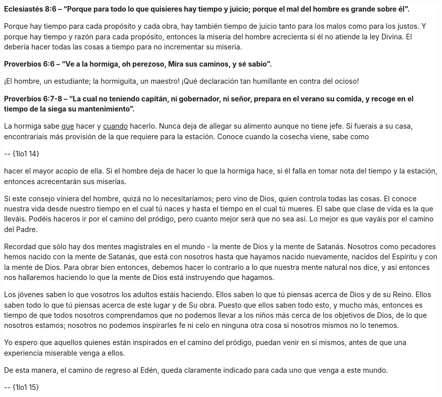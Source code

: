 **Eclesiastés 8:6 – “Porque para todo lo que quisieres hay tiempo y juicio; porque el mal del hombre es grande sobre él”.**

Porque hay tiempo para cada propósito y cada obra, hay también tiempo de juicio tanto para los malos como para los justos. Y porque hay tiempo y razón para cada propósito, entonces la miseria del hombre acrecienta si él no atiende la ley Divina. El debería hacer todas las cosas a tiempo para no incrementar su miseria.

**Proverbios 6:6 – “Ve a la hormiga, oh perezoso, Mira sus caminos, y sé sabio”.**

¡El hombre, un estudiante; la hormiguita, un maestro! ¡Qué declaración tan humillante en contra del ocioso!

**Proverbios 6:7-8 – “La cual no teniendo capitán, ni gobernador, ni señor, prepara en el verano su comida, y recoge en el tiempo de la siega su mantenimiento”.**

La hormiga sabe <span style="text-decoration: underline;">que</span> hacer y <span style="text-decoration: underline;">cuando</span> hacerlo. Nunca deja de allegar su alimento aunque no tiene jefe. Si fuerais a su casa, encontraríais más provisión de la que requiere para la estación. Conoce cuando la cosecha viene, sabe como

 -- {1lo1 14}   
  
  hacer el mayor acopio de ella. Si el hombre deja de hacer lo que la hormiga hace, si él falla en tomar nota del tiempo y la estación, entonces acrecentarán sus miserias.

Si este consejo viniera del hombre, quizá no lo necesitaríamos; pero vino de Dios, quien controla todas las cosas. El conoce nuestra vida desde nuestro tiempo en el cual tú naces y hasta el tiempo en el cual tú mueres. El sabe que clase de vida es la que lleváis. Podéis haceros ir por el camino del pródigo, pero cuanto mejor será que no sea así. Lo mejor es que vayáis por el camino del Padre.

Recordad que sólo hay dos mentes magistrales en el mundo - la mente de Dios y la mente de Satanás. Nosotros como pecadores hemos nacido con la mente de Satanás, que está con nosotros hasta que hayamos nacido nuevamente, nacidos del Espíritu y con la mente de Dios. Para obrar bien entonces, debemos hacer lo contrario a lo que nuestra mente natural nos dice, y así entonces nos hallaremos haciendo lo que la mente de Dios está instruyendo que hagamos.

Los jóvenes saben lo que vosotros los adultos estáis haciendo. Ellos saben lo que tú piensas acerca de Dios y de su Reino. Ellos saben todo lo que tú piensas acerca de este lugar y de Su obra. Puesto que ellos saben todo esto, y mucho más, entonces es tiempo de que todos nosotros comprendamos que no podemos llevar a los niños más cerca de los objetivos de Dios, de lo que nosotros estamos; nosotros no podemos inspirarles fe ni celo en ninguna otra cosa si nosotros mismos no lo tenemos.

Yo espero que aquellos quienes están inspirados en el camino del pródigo, puedan venir en sí mismos, antes de que una experiencia miserable venga a ellos.

De esta manera, el camino de regreso al Edén, queda claramente indicado para cada uno que venga a este mundo.

 -- {1lo1 15}   
  
  